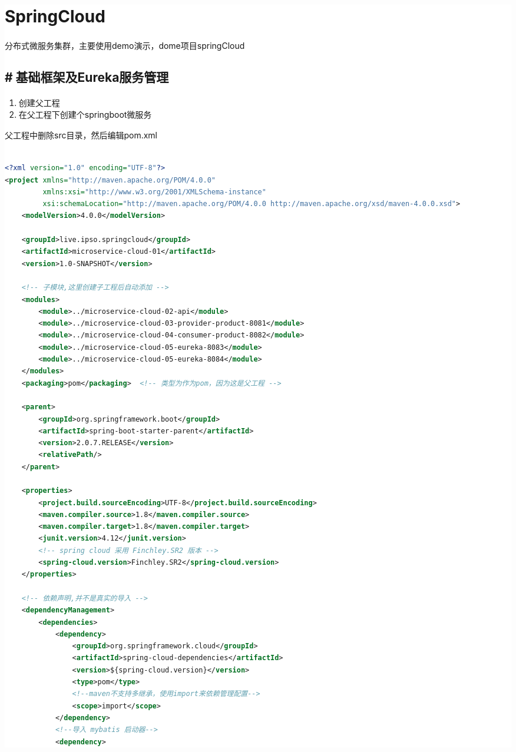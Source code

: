 # SpringCloud

分布式微服务集群，主要使用demo演示，dome项目springCloud

## # 基础框架及Eureka服务管理

1. 创建父工程
2. 在父工程下创建个springboot微服务

父工程中删除src目录，然后编辑pom.xml

```xml

<?xml version="1.0" encoding="UTF-8"?>
<project xmlns="http://maven.apache.org/POM/4.0.0"
         xmlns:xsi="http://www.w3.org/2001/XMLSchema-instance"
         xsi:schemaLocation="http://maven.apache.org/POM/4.0.0 http://maven.apache.org/xsd/maven-4.0.0.xsd">
    <modelVersion>4.0.0</modelVersion>

    <groupId>live.ipso.springcloud</groupId>
    <artifactId>microservice-cloud-01</artifactId>
    <version>1.0-SNAPSHOT</version>

    <!-- 子模块,这里创建子工程后自动添加 -->
    <modules>
        <module>../microservice-cloud-02-api</module>
        <module>../microservice-cloud-03-provider-product-8081</module>
        <module>../microservice-cloud-04-consumer-product-8082</module>
        <module>../microservice-cloud-05-eureka-8083</module>
        <module>../microservice-cloud-05-eureka-8084</module>
    </modules>
    <packaging>pom</packaging>  <!-- 类型为作为pom，因为这是父工程 -->

    <parent>
        <groupId>org.springframework.boot</groupId>
        <artifactId>spring-boot-starter-parent</artifactId>
        <version>2.0.7.RELEASE</version>
        <relativePath/>
    </parent>

    <properties>
        <project.build.sourceEncoding>UTF-8</project.build.sourceEncoding>
        <maven.compiler.source>1.8</maven.compiler.source>
        <maven.compiler.target>1.8</maven.compiler.target>
        <junit.version>4.12</junit.version>
        <!-- spring cloud 采用 Finchley.SR2 版本 -->
        <spring-cloud.version>Finchley.SR2</spring-cloud.version>
    </properties>

    <!-- 依赖声明,并不是真实的导入 -->
    <dependencyManagement>
        <dependencies>
            <dependency>
                <groupId>org.springframework.cloud</groupId>
                <artifactId>spring-cloud-dependencies</artifactId>
                <version>${spring-cloud.version}</version>
                <type>pom</type>
                <!--maven不支持多继承，使用import来依赖管理配置-->
                <scope>import</scope>
            </dependency>
            <!--导入 mybatis 启动器-->
            <dependency>
```